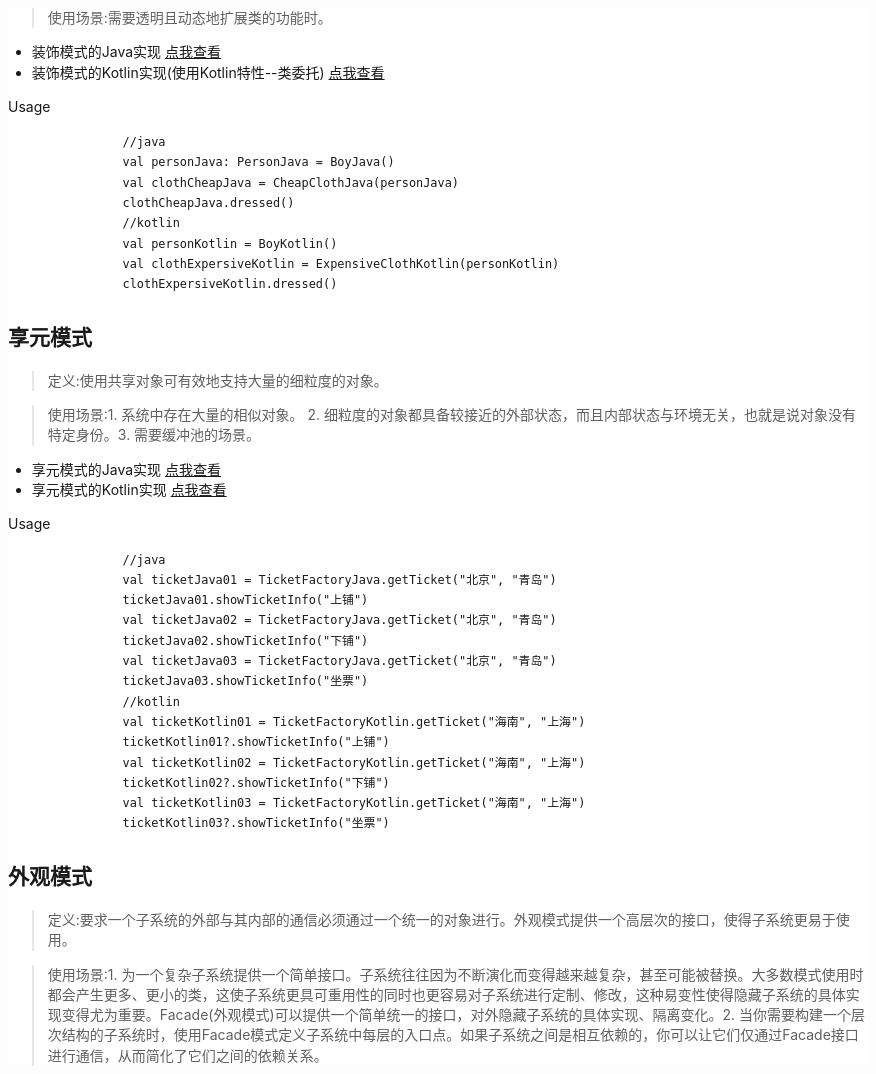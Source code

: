 > 使用场景:需要透明且动态地扩展类的功能时。

* 装饰模式的Java实现 [点我查看](https://github.com/tangxuesong6/BeautifulPatterns/tree/master/app/src/main/java/com/mdht/beautifulkotlin/decorator/java)
* 装饰模式的Kotlin实现(使用Kotlin特性--类委托) [点我查看](https://github.com/tangxuesong6/BeautifulPatterns/tree/master/app/src/main/java/com/mdht/beautifulkotlin/decorator/kotlin)

Usage
```
                //java
                val personJava: PersonJava = BoyJava()
                val clothCheapJava = CheapClothJava(personJava)
                clothCheapJava.dressed()
                //kotlin
                val personKotlin = BoyKotlin()
                val clothExpersiveKotlin = ExpensiveClothKotlin(personKotlin)
                clothExpersiveKotlin.dressed()
```

## 享元模式
> 定义:使用共享对象可有效地支持大量的细粒度的对象。

> 使用场景:1. 系统中存在大量的相似对象。 2. 细粒度的对象都具备较接近的外部状态，而且内部状态与环境无关，也就是说对象没有特定身份。3. 需要缓冲池的场景。

* 享元模式的Java实现 [点我查看](https://github.com/tangxuesong6/BeautifulPatterns/tree/master/app/src/main/java/com/mdht/beautifulkotlin/flyweight/java)
* 享元模式的Kotlin实现 [点我查看](https://github.com/tangxuesong6/BeautifulPatterns/tree/master/app/src/main/java/com/mdht/beautifulkotlin/flyweight/kotlin)

Usage
```
                //java
                val ticketJava01 = TicketFactoryJava.getTicket("北京", "青岛")
                ticketJava01.showTicketInfo("上铺")
                val ticketJava02 = TicketFactoryJava.getTicket("北京", "青岛")
                ticketJava02.showTicketInfo("下铺")
                val ticketJava03 = TicketFactoryJava.getTicket("北京", "青岛")
                ticketJava03.showTicketInfo("坐票")
                //kotlin
                val ticketKotlin01 = TicketFactoryKotlin.getTicket("海南", "上海")
                ticketKotlin01?.showTicketInfo("上铺")
                val ticketKotlin02 = TicketFactoryKotlin.getTicket("海南", "上海")
                ticketKotlin02?.showTicketInfo("下铺")
                val ticketKotlin03 = TicketFactoryKotlin.getTicket("海南", "上海")
                ticketKotlin03?.showTicketInfo("坐票")
```

## 外观模式
> 定义:要求一个子系统的外部与其内部的通信必须通过一个统一的对象进行。外观模式提供一个高层次的接口，使得子系统更易于使用。

> 使用场景:1. 为一个复杂子系统提供一个简单接口。子系统往往因为不断演化而变得越来越复杂，甚至可能被替换。大多数模式使用时都会产生更多、更小的类，这使子系统更具可重用性的同时也更容易对子系统进行定制、修改，这种易变性使得隐藏子系统的具体实现变得尤为重要。Facade(外观模式)可以提供一个简单统一的接口，对外隐藏子系统的具体实现、隔离变化。2. 当你需要构建一个层次结构的子系统时，使用Facade模式定义子系统中每层的入口点。如果子系统之间是相互依赖的，你可以让它们仅通过Facade接口进行通信，从而简化了它们之间的依赖关系。
